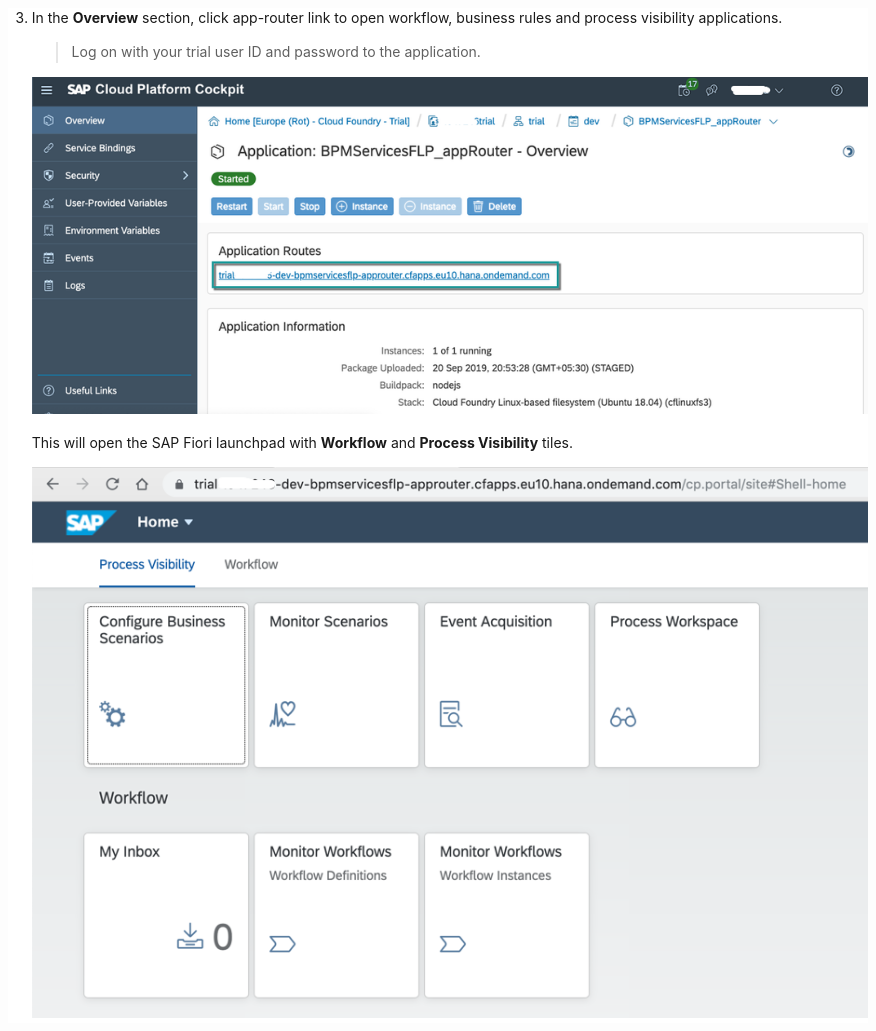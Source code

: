 3. In the **Overview** section, click app-router link to open workflow, business rules and process visibility applications.

    > Log on with your trial user ID and password to the application.

    ![Open FLP](approuterlink.png)

    This will open the SAP Fiori launchpad with **Workflow** and **Process Visibility** tiles.

    ![Open BPM FLP](bpmFLP.png)
